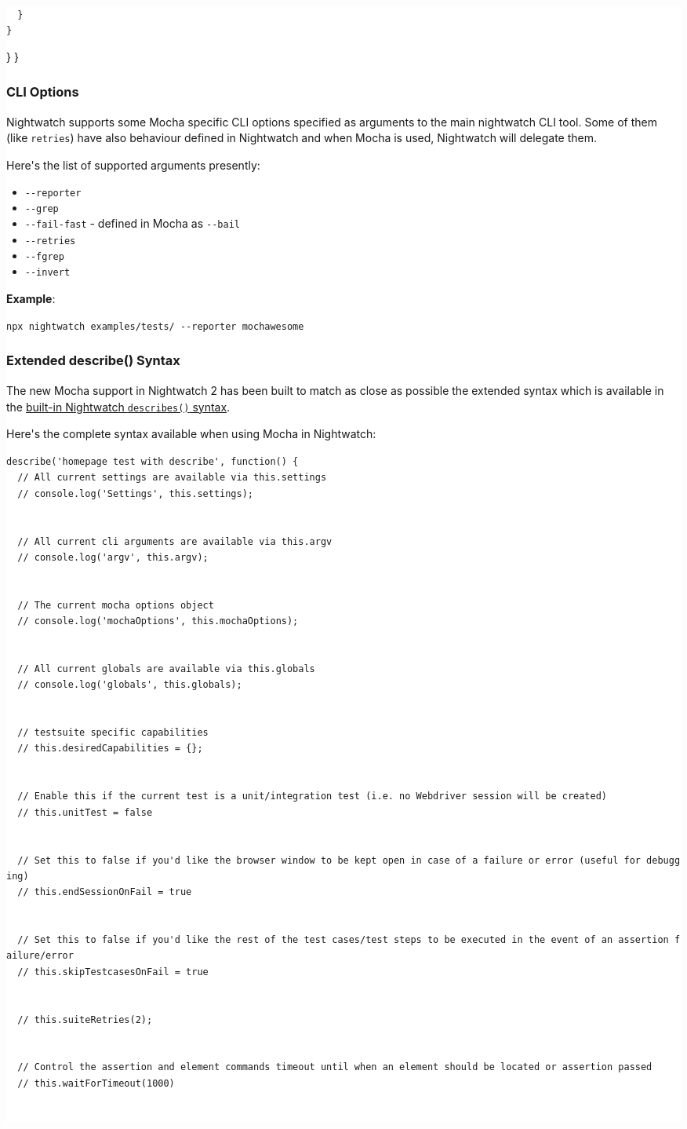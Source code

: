       }
    }
  }
}
</code></pre></div>

### CLI Options
Nightwatch supports some Mocha specific CLI options specified as arguments to the main nightwatch CLI tool. Some of them (like `retries`) have also behaviour defined in Nightwatch and when Mocha is used, Nightwatch will delegate them.

Here's the list of supported arguments presently:

- `--reporter`
- `--grep`
- `--fail-fast` - defined in Mocha as `--bail`
- `--retries`
- `--fgrep`
- `--invert`

**Example**:
<div class="sample-test"><pre><code class="language-bash">npx nightwatch examples/tests/ --reporter mochawesome</code></pre></div>

### Extended describe() Syntax
The new Mocha support in Nightwatch 2 has been built to match as close as possible the extended syntax which is available in the [built-in Nightwatch `describes()` syntax](https://nightwatchjs.org/guide/writing-tests/test-syntax-bdd.html).

Here's the complete syntax available when using Mocha in Nightwatch:

<div class="sample-test"><pre data-language="javascript"><code class="language-javascript">describe('homepage test with describe', function() {
  // All current settings are available via this.settings
  // console.log('Settings', this.settings);
  <br>
  // All current cli arguments are available via this.argv
  // console.log('argv', this.argv);
  <br>
  // The current mocha options object
  // console.log('mochaOptions', this.mochaOptions);
  <br>
  // All current globals are available via this.globals
  // console.log('globals', this.globals);
  <br>
  // testsuite specific capabilities
  // this.desiredCapabilities = {};
  <br>
  // Enable this if the current test is a unit/integration test (i.e. no Webdriver session will be created)
  // this.unitTest = false
  <br>
  // Set this to false if you'd like the browser window to be kept open in case of a failure or error (useful for debugging)
  // this.endSessionOnFail = true
  <br>
  // Set this to false if you'd like the rest of the test cases/test steps to be executed in the event of an assertion failure/error
  // this.skipTestcasesOnFail = true
  <br>
  // this.suiteRetries(2);
  <br>
  // Control the assertion and element commands timeout until when an element should be located or assertion passed
  // this.waitForTimeout(1000)